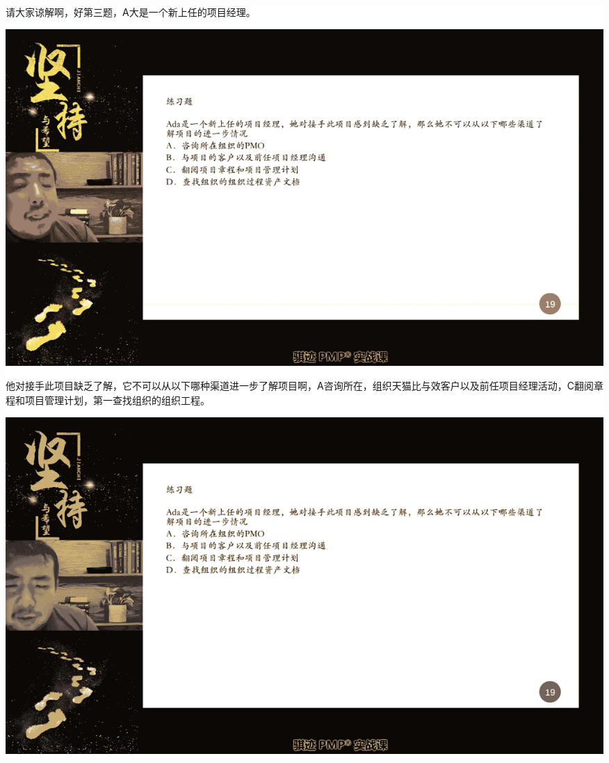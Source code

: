 请大家谅解啊，好第三题，A大是一个新上任的项目经理。

![](img/020b560073cb6f43668dfa47a6aa3c7a_154.png)

他对接手此项目缺乏了解，它不可以从以下哪种渠道进一步了解项目啊，A咨询所在，组织天猫比与效客户以及前任项目经理活动，C翻阅章程和项目管理计划，第一查找组织的组织工程。



![](img/020b560073cb6f43668dfa47a6aa3c7a_156.png)

